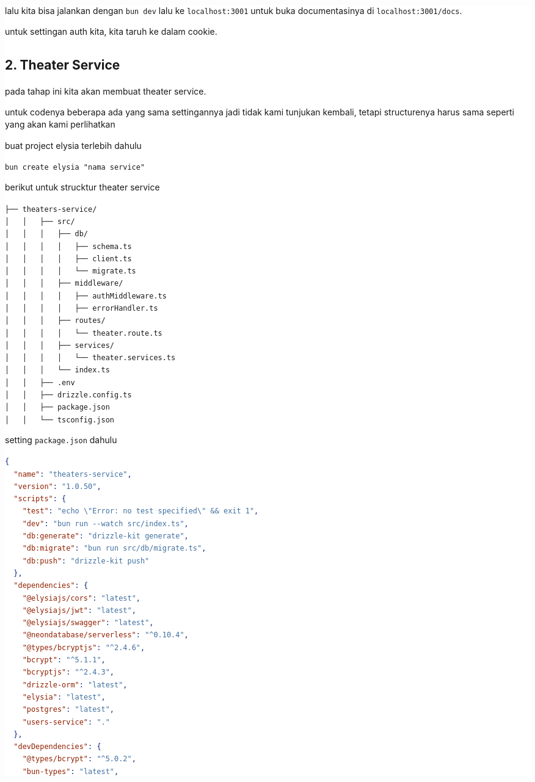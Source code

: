 lalu kita bisa jalankan dengan `bun dev` lalu ke `localhost:3001` untuk buka documentasinya di `localhost:3001/docs`.

untuk settingan auth kita, kita taruh ke dalam cookie.

## 2. Theater Service
pada tahap ini kita akan membuat theater service.

untuk codenya beberapa ada yang sama settingannya jadi tidak kami tunjukan kembali, tetapi structurenya harus sama seperti yang akan kami perlihatkan

buat project elysia terlebih dahulu
```
bun create elysia "nama service"
```

berikut untuk strucktur theater service
```
├── theaters-service/
│   │   ├── src/
│   │   │   ├── db/
│   │   │   │   ├── schema.ts
│   │   │   │   ├── client.ts
│   │   │   │   └── migrate.ts
│   │   │   ├── middleware/
│   │   │   │   ├── authMiddleware.ts
│   │   │   │   ├── errorHandler.ts
│   │   │   ├── routes/
│   │   │   │   └── theater.route.ts
│   │   │   ├── services/
│   │   │   │   └── theater.services.ts
│   │   │   └── index.ts
│   │   ├── .env
│   │   ├── drizzle.config.ts
│   │   ├── package.json
│   │   └── tsconfig.json
```

setting `package.json`  dahulu
```json
{
  "name": "theaters-service",
  "version": "1.0.50",
  "scripts": {
    "test": "echo \"Error: no test specified\" && exit 1",
    "dev": "bun run --watch src/index.ts",
    "db:generate": "drizzle-kit generate",
    "db:migrate": "bun run src/db/migrate.ts",
    "db:push": "drizzle-kit push"
  },
  "dependencies": {
    "@elysiajs/cors": "latest",
    "@elysiajs/jwt": "latest",
    "@elysiajs/swagger": "latest",
    "@neondatabase/serverless": "^0.10.4",
    "@types/bcryptjs": "^2.4.6",
    "bcrypt": "^5.1.1",
    "bcryptjs": "^2.4.3",
    "drizzle-orm": "latest",
    "elysia": "latest",
    "postgres": "latest",
    "users-service": "."
  },
  "devDependencies": {
    "@types/bcrypt": "^5.0.2",
    "bun-types": "latest",
```